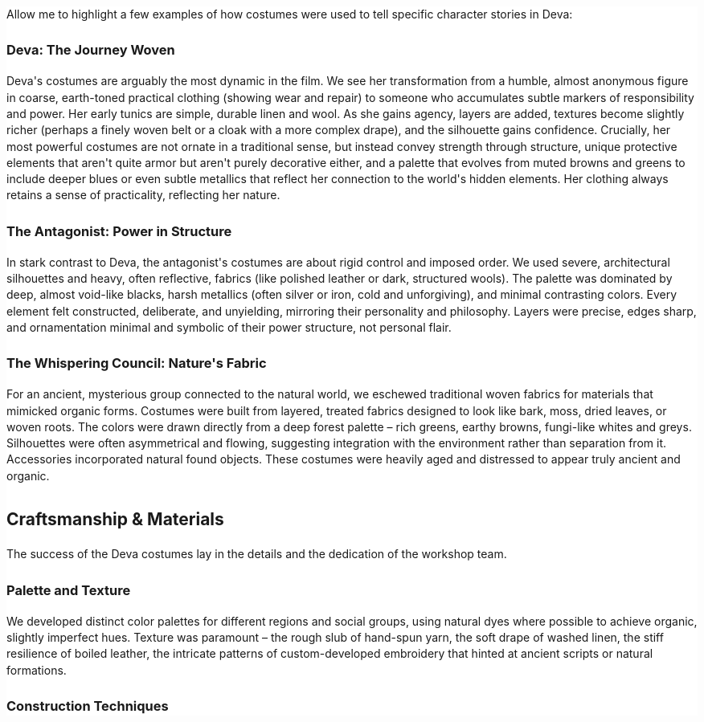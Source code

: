 Allow me to highlight a few examples of how costumes were used to tell specific character stories in Deva:

### Deva: The Journey Woven

   Deva's costumes are arguably the most dynamic in the film. We see her transformation from a humble, almost anonymous figure in coarse, earth-toned practical clothing (showing wear and repair) to someone who accumulates subtle markers of responsibility and power.
   Her early tunics are simple, durable linen and wool. As she gains agency, layers are added, textures become slightly richer (perhaps a finely woven belt or a cloak with a more complex drape), and the silhouette gains confidence.
   Crucially, her most powerful costumes are not ornate in a traditional sense, but instead convey strength through structure, unique protective elements that aren't quite armor but aren't purely decorative either, and a palette that evolves from muted browns and greens to include deeper blues or even subtle metallics that reflect her connection to the world's hidden elements. Her clothing always retains a sense of practicality, reflecting her nature.

### The Antagonist: Power in Structure

   In stark contrast to Deva, the antagonist's costumes are about rigid control and imposed order. We used severe, architectural silhouettes and heavy, often reflective, fabrics (like polished leather or dark, structured wools).
   The palette was dominated by deep, almost void-like blacks, harsh metallics (often silver or iron, cold and unforgiving), and minimal contrasting colors.
   Every element felt constructed, deliberate, and unyielding, mirroring their personality and philosophy. Layers were precise, edges sharp, and ornamentation minimal and symbolic of their power structure, not personal flair.

### The Whispering Council: Nature's Fabric

   For an ancient, mysterious group connected to the natural world, we eschewed traditional woven fabrics for materials that mimicked organic forms. Costumes were built from layered, treated fabrics designed to look like bark, moss, dried leaves, or woven roots.
   The colors were drawn directly from a deep forest palette – rich greens, earthy browns, fungi-like whites and greys.
   Silhouettes were often asymmetrical and flowing, suggesting integration with the environment rather than separation from it. Accessories incorporated natural found objects. These costumes were heavily aged and distressed to appear truly ancient and organic.

## Craftsmanship & Materials

The success of the Deva costumes lay in the details and the dedication of the workshop team.

### Palette and Texture

   We developed distinct color palettes for different regions and social groups, using natural dyes where possible to achieve organic, slightly imperfect hues.
   Texture was paramount – the rough slub of hand-spun yarn, the soft drape of washed linen, the stiff resilience of boiled leather, the intricate patterns of custom-developed embroidery that hinted at ancient scripts or natural formations.

### Construction Techniques
